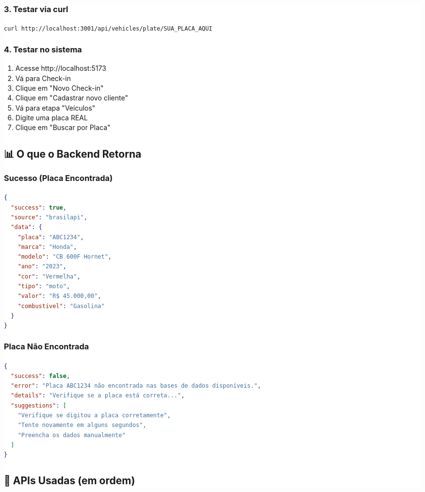 ### 3. Testar via curl
```bash
curl http://localhost:3001/api/vehicles/plate/SUA_PLACA_AQUI
```

### 4. Testar no sistema
1. Acesse http://localhost:5173
2. Vá para Check-in
3. Clique em "Novo Check-in"
4. Clique em "Cadastrar novo cliente"
5. Vá para etapa "Veículos"
6. Digite uma placa REAL
7. Clique em "Buscar por Placa"

## 📊 O que o Backend Retorna

### Sucesso (Placa Encontrada)
```json
{
  "success": true,
  "source": "brasilapi",
  "data": {
    "placa": "ABC1234",
    "marca": "Honda",
    "modelo": "CB 600F Hornet",
    "ano": "2023",
    "cor": "Vermelha",
    "tipo": "moto",
    "valor": "R$ 45.000,00",
    "combustivel": "Gasolina"
  }
}
```

### Placa Não Encontrada
```json
{
  "success": false,
  "error": "Placa ABC1234 não encontrada nas bases de dados disponíveis.",
  "details": "Verifique se a placa está correta...",
  "suggestions": [
    "Verifique se digitou a placa corretamente",
    "Tente novamente em alguns segundos",
    "Preencha os dados manualmente"
  ]
}
```

## 🎯 APIs Usadas (em ordem)
